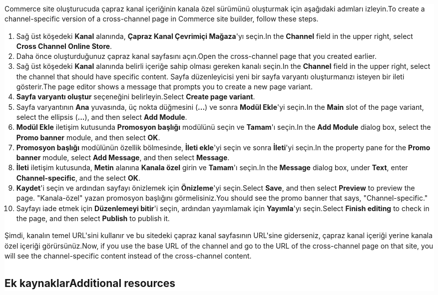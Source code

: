 <span data-ttu-id="f7bfe-179">Commerce site oluşturucuda çapraz kanal içeriğinin kanala özel sürümünü oluşturmak için aşağıdaki adımları izleyin.</span><span class="sxs-lookup"><span data-stu-id="f7bfe-179">To create a channel-specific version of a cross-channel page in Commerce site builder, follow these steps.</span></span>

1. <span data-ttu-id="f7bfe-180">Sağ üst köşedeki **Kanal** alanında, **Çapraz Kanal Çevrimiçi Mağaza**'yı seçin.</span><span class="sxs-lookup"><span data-stu-id="f7bfe-180">In the **Channel** field in the upper right, select **Cross Channel Online Store**.</span></span>
1. <span data-ttu-id="f7bfe-181">Daha önce oluşturduğunuz çapraz kanal sayfasını açın.</span><span class="sxs-lookup"><span data-stu-id="f7bfe-181">Open the cross-channel page that you created earlier.</span></span>
1. <span data-ttu-id="f7bfe-182">Sağ üst köşedeki **Kanal** alanında belirli içeriğe sahip olması gereken kanalı seçin.</span><span class="sxs-lookup"><span data-stu-id="f7bfe-182">In the **Channel** field in the upper right, select the channel that should have specific content.</span></span> <span data-ttu-id="f7bfe-183">Sayfa düzenleyicisi yeni bir sayfa varyantı oluşturmanızı isteyen bir ileti gösterir.</span><span class="sxs-lookup"><span data-stu-id="f7bfe-183">The page editor shows a message that prompts you to create a new page variant.</span></span>
1. <span data-ttu-id="f7bfe-184">**Sayfa varyantı oluştur** seçeneğini belirleyin.</span><span class="sxs-lookup"><span data-stu-id="f7bfe-184">Select **Create page variant**.</span></span>
1. <span data-ttu-id="f7bfe-185">Sayfa varyantının **Ana** yuvasında, üç nokta düğmesini (**...**) ve sonra **Modül Ekle**'yi seçin.</span><span class="sxs-lookup"><span data-stu-id="f7bfe-185">In the **Main** slot of the page variant, select the ellipsis (**...**), and then select **Add Module**.</span></span>
1. <span data-ttu-id="f7bfe-186">**Modül Ekle** iletişim kutusunda **Promosyon başlığı** modülünü seçin ve **Tamam**'ı seçin.</span><span class="sxs-lookup"><span data-stu-id="f7bfe-186">In the **Add Module** dialog box, select the **Promo banner** module, and then select **OK**.</span></span>
1. <span data-ttu-id="f7bfe-187">**Promosyon başlığı** modülünün özellik bölmesinde, **İleti ekle**'yi seçin ve sonra **İleti**'yi seçin.</span><span class="sxs-lookup"><span data-stu-id="f7bfe-187">In the property pane for the **Promo banner** module, select **Add Message**, and then select **Message**.</span></span>
1. <span data-ttu-id="f7bfe-188">**İleti** iletişim kutusunda, **Metin** alanına **Kanala özel** girin ve **Tamam**'ı seçin.</span><span class="sxs-lookup"><span data-stu-id="f7bfe-188">In the **Message** dialog box, under **Text**, enter **Channel-specific**, and the select **OK**.</span></span>
1. <span data-ttu-id="f7bfe-189">**Kaydet**'i seçin ve ardından sayfayı önizlemek için **Önizleme**'yi seçin.</span><span class="sxs-lookup"><span data-stu-id="f7bfe-189">Select **Save**, and then select **Preview** to preview the page.</span></span> <span data-ttu-id="f7bfe-190">"Kanala-özel" yazan promosyon başlığını görmelisiniz.</span><span class="sxs-lookup"><span data-stu-id="f7bfe-190">You should see the promo banner that says, "Channel-specific."</span></span>
1. <span data-ttu-id="f7bfe-191">Sayfayı iade etmek için **Düzenlemeyi bitir**'i seçin, ardından yayımlamak için **Yayımla**'yı seçin.</span><span class="sxs-lookup"><span data-stu-id="f7bfe-191">Select **Finish editing** to check in the page, and then select **Publish** to publish it.</span></span>

<span data-ttu-id="f7bfe-192">Şimdi, kanalın temel URL'sini kullanır ve bu sitedeki çapraz kanal sayfasının URL'sine giderseniz, çapraz kanal içeriği yerine kanala özel içeriği görürsünüz.</span><span class="sxs-lookup"><span data-stu-id="f7bfe-192">Now, if you use the base URL of the channel and go to the URL of the cross-channel page on that site, you will see the channel-specific content instead of the cross-channel content.</span></span>

## <a name="additional-resources"></a><span data-ttu-id="f7bfe-193">Ek kaynaklar</span><span class="sxs-lookup"><span data-stu-id="f7bfe-193">Additional resources</span></span>
